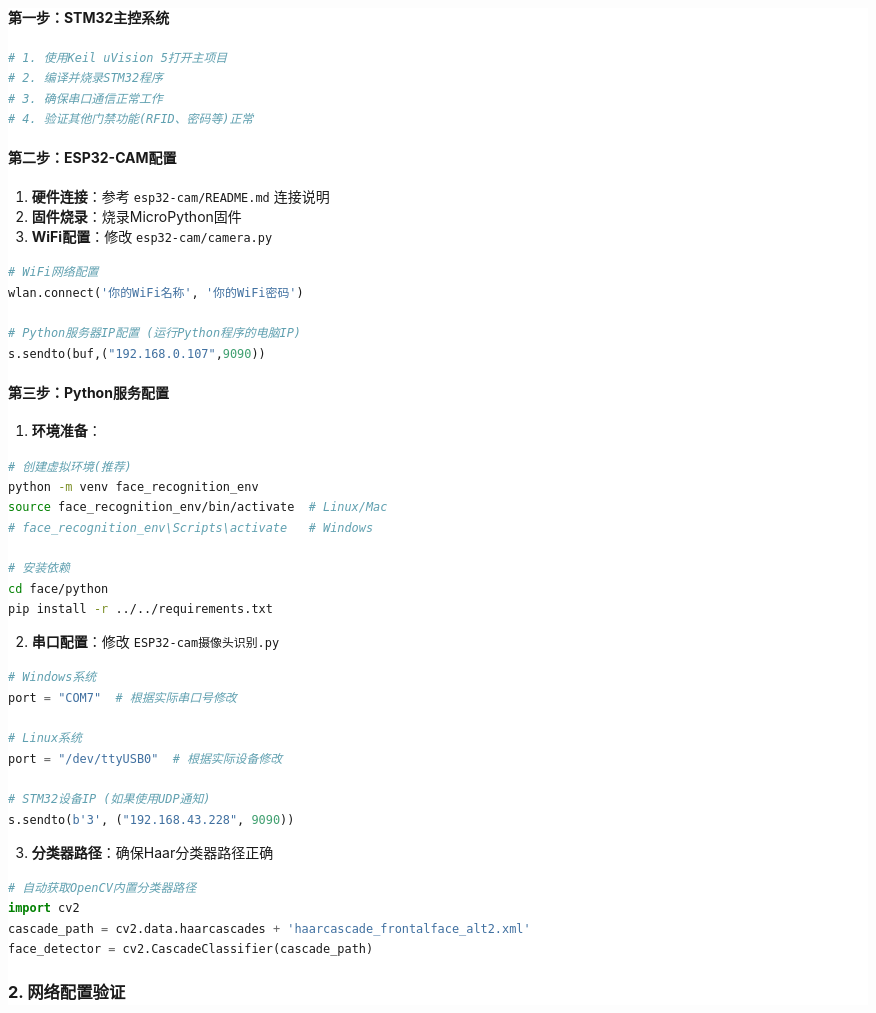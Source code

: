 #### 第一步：STM32主控系统
```bash
# 1. 使用Keil uVision 5打开主项目
# 2. 编译并烧录STM32程序
# 3. 确保串口通信正常工作
# 4. 验证其他门禁功能(RFID、密码等)正常
```

#### 第二步：ESP32-CAM配置
1. **硬件连接**：参考 `esp32-cam/README.md` 连接说明
2. **固件烧录**：烧录MicroPython固件
3. **WiFi配置**：修改 `esp32-cam/camera.py`
```python
# WiFi网络配置
wlan.connect('你的WiFi名称', '你的WiFi密码')

# Python服务器IP配置 (运行Python程序的电脑IP)
s.sendto(buf,("192.168.0.107",9090))
```

#### 第三步：Python服务配置
1. **环境准备**：
```bash
# 创建虚拟环境(推荐)
python -m venv face_recognition_env
source face_recognition_env/bin/activate  # Linux/Mac
# face_recognition_env\Scripts\activate   # Windows

# 安装依赖
cd face/python
pip install -r ../../requirements.txt
```

2. **串口配置**：修改 `ESP32-cam摄像头识别.py`
```python
# Windows系统
port = "COM7"  # 根据实际串口号修改

# Linux系统
port = "/dev/ttyUSB0"  # 根据实际设备修改

# STM32设备IP (如果使用UDP通知)
s.sendto(b'3', ("192.168.43.228", 9090))
```

3. **分类器路径**：确保Haar分类器路径正确
```python
# 自动获取OpenCV内置分类器路径
import cv2
cascade_path = cv2.data.haarcascades + 'haarcascade_frontalface_alt2.xml'
face_detector = cv2.CascadeClassifier(cascade_path)
```

### 2. 网络配置验证
